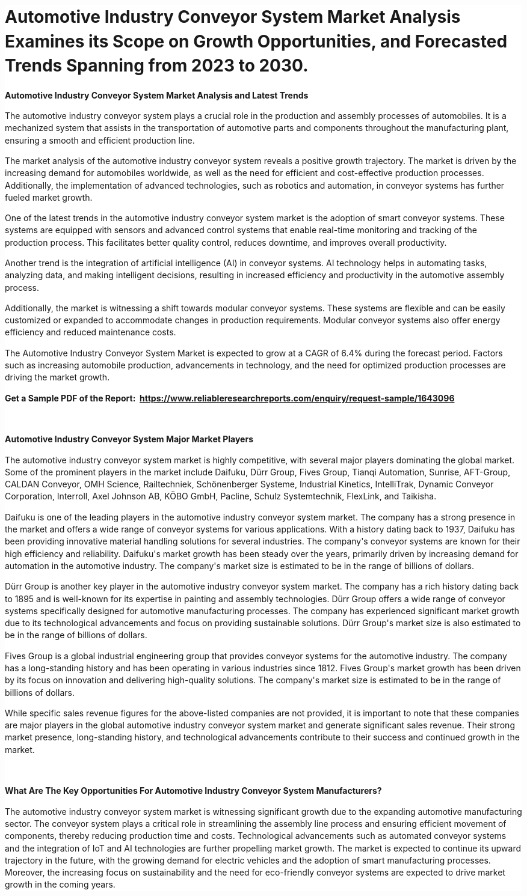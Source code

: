 <p><h1>Automotive Industry Conveyor System Market Analysis Examines its Scope on Growth Opportunities, and Forecasted Trends Spanning from 2023 to 2030.</h1></p><p><strong>Automotive Industry Conveyor System Market Analysis and Latest Trends</strong></p>
<p><p>The automotive industry conveyor system plays a crucial role in the production and assembly processes of automobiles. It is a mechanized system that assists in the transportation of automotive parts and components throughout the manufacturing plant, ensuring a smooth and efficient production line.</p><p>The market analysis of the automotive industry conveyor system reveals a positive growth trajectory. The market is driven by the increasing demand for automobiles worldwide, as well as the need for efficient and cost-effective production processes. Additionally, the implementation of advanced technologies, such as robotics and automation, in conveyor systems has further fueled market growth.</p><p>One of the latest trends in the automotive industry conveyor system market is the adoption of smart conveyor systems. These systems are equipped with sensors and advanced control systems that enable real-time monitoring and tracking of the production process. This facilitates better quality control, reduces downtime, and improves overall productivity.</p><p>Another trend is the integration of artificial intelligence (AI) in conveyor systems. AI technology helps in automating tasks, analyzing data, and making intelligent decisions, resulting in increased efficiency and productivity in the automotive assembly process.</p><p>Additionally, the market is witnessing a shift towards modular conveyor systems. These systems are flexible and can be easily customized or expanded to accommodate changes in production requirements. Modular conveyor systems also offer energy efficiency and reduced maintenance costs.</p><p>The Automotive Industry Conveyor System Market is expected to grow at a CAGR of 6.4% during the forecast period. Factors such as increasing automobile production, advancements in technology, and the need for optimized production processes are driving the market growth.</p></p>
<p><strong>Get a Sample PDF of the Report:&nbsp; <a href="https://www.reliableresearchreports.com/enquiry/request-sample/1643096">https://www.reliableresearchreports.com/enquiry/request-sample/1643096</a></strong></p>
<p>&nbsp;</p>
<p><strong>Automotive Industry Conveyor System Major Market Players</strong></p>
<p><p>The automotive industry conveyor system market is highly competitive, with several major players dominating the global market. Some of the prominent players in the market include Daifuku, Dürr Group, Fives Group, Tianqi Automation, Sunrise, AFT-Group, CALDAN Conveyor, OMH Science, Railtechniek, Schönenberger Systeme, Industrial Kinetics, IntelliTrak, Dynamic Conveyor Corporation, Interroll, Axel Johnson AB, KÖBO GmbH, Pacline, Schulz Systemtechnik, FlexLink, and Taikisha.</p><p>Daifuku is one of the leading players in the automotive industry conveyor system market. The company has a strong presence in the market and offers a wide range of conveyor systems for various applications. With a history dating back to 1937, Daifuku has been providing innovative material handling solutions for several industries. The company's conveyor systems are known for their high efficiency and reliability. Daifuku's market growth has been steady over the years, primarily driven by increasing demand for automation in the automotive industry. The company's market size is estimated to be in the range of billions of dollars.</p><p>Dürr Group is another key player in the automotive industry conveyor system market. The company has a rich history dating back to 1895 and is well-known for its expertise in painting and assembly technologies. Dürr Group offers a wide range of conveyor systems specifically designed for automotive manufacturing processes. The company has experienced significant market growth due to its technological advancements and focus on providing sustainable solutions. Dürr Group's market size is also estimated to be in the range of billions of dollars.</p><p>Fives Group is a global industrial engineering group that provides conveyor systems for the automotive industry. The company has a long-standing history and has been operating in various industries since 1812. Fives Group's market growth has been driven by its focus on innovation and delivering high-quality solutions. The company's market size is estimated to be in the range of billions of dollars.</p><p>While specific sales revenue figures for the above-listed companies are not provided, it is important to note that these companies are major players in the global automotive industry conveyor system market and generate significant sales revenue. Their strong market presence, long-standing history, and technological advancements contribute to their success and continued growth in the market.</p></p>
<p>&nbsp;</p>
<p><strong>What Are The Key Opportunities For Automotive Industry Conveyor System Manufacturers?</strong></p>
<p><p>The automotive industry conveyor system market is witnessing significant growth due to the expanding automotive manufacturing sector. The conveyor system plays a critical role in streamlining the assembly line process and ensuring efficient movement of components, thereby reducing production time and costs. Technological advancements such as automated conveyor systems and the integration of IoT and AI technologies are further propelling market growth. The market is expected to continue its upward trajectory in the future, with the growing demand for electric vehicles and the adoption of smart manufacturing processes. Moreover, the increasing focus on sustainability and the need for eco-friendly conveyor systems are expected to drive market growth in the coming years.</p></p>